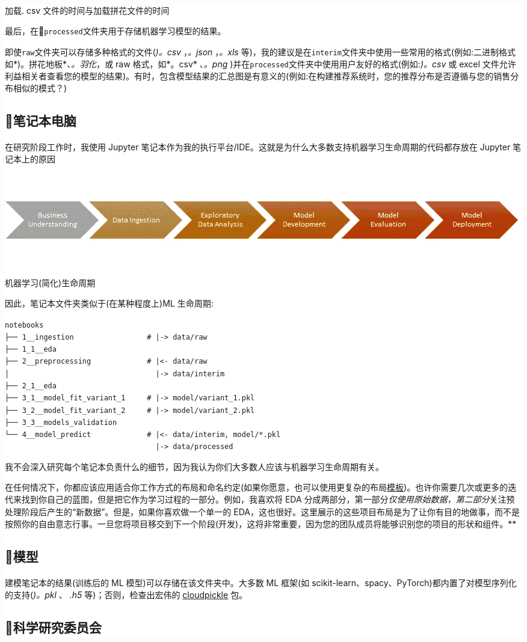 加载. csv 文件的时间与加载拼花文件的时间

最后，在📁`processed`文件夹用于存储机器学习模型的结果。

即使`raw`文件夹可以存储多种格式的文件(*)。csv* ，*。json* ，*。xls* 等)，我的建议是在`interim`文件夹中使用一些常用的格式(例如:二进制格式如*)。拼花地板*、*。羽化*，或 raw 格式，如*。csv* 、*。png* )并在`processed`文件夹中使用用户友好的格式(例如:*)。csv* 或 excel 文件允许利益相关者查看您的模型的结果)。有时，包含模型结果的汇总图是有意义的(例如:在构建推荐系统时，您的推荐分布是否遵循与您的销售分布相似的模式？)

## 📁笔记本电脑

在研究阶段工作时，我使用 Jupyter 笔记本作为我的执行平台/IDE。这就是为什么大多数支持机器学习生命周期的代码都存放在 Jupyter 笔记本上的原因

![](img/59d4d447b883a2f5911e60b77d54e60d.png)

机器学习(简化)生命周期

因此，笔记本文件夹类似于(在某种程度上)ML 生命周期:

```
notebooks
├── 1__ingestion                 # |-> data/raw
├── 1_1__eda
├── 2__preprocessing             # |<- data/raw  
│                                  |-> data/interim
├── 2_1__eda
├── 3_1__model_fit_variant_1     # |-> model/variant_1.pkl
├── 3_2__model_fit_variant_2     # |-> model/variant_2.pkl
├── 3_3__models_validation       
└── 4__model_predict             # |<- data/interim, model/*.pkl  
                                   |-> data/processed
```

我不会深入研究每个笔记本负责什么的细节，因为我认为你们大多数人应该与机器学习生命周期有关。

在任何情况下，你都应该应用适合你工作方式的布局和命名约定(如果你愿意，也可以使用更复杂的布局[模板](https://drivendata.github.io/cookiecutter-data-science/))。也许你需要几次或更多的迭代来找到你自己的蓝图，但是把它作为学习过程的一部分。例如，我喜欢将 EDA 分成两部分，第一部分*仅使用原始数据，第二部分*关注预处理阶段后产生的“新数据”。但是，如果你喜欢做一个单一的 EDA，这也很好。这里展示的这些项目布局是为了让你有目的地做事，而不是按照你的自由意志行事。一旦您将项目移交到下一个阶段(开发)，这将非常重要，因为您的团队成员将能够识别您的项目的形状和组件。**

## 📁模型

建模笔记本的结果(训练后的 ML 模型)可以存储在该文件夹中。大多数 ML 框架(如 scikit-learn、spacy、PyTorch)都内置了对模型序列化的支持(*)。pkl* 、 *.h5* 等)；否则，检查出宏伟的 [cloudpickle](https://github.com/cloudpipe/cloudpickle) 包。

## 📁科学研究委员会
